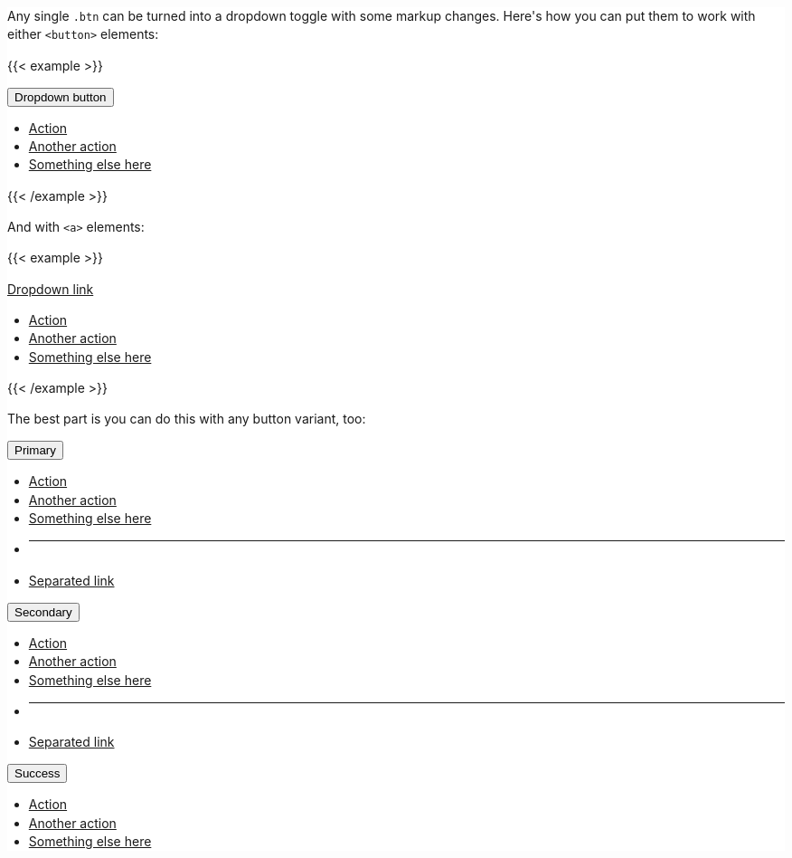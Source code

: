 Any single `.btn` can be turned into a dropdown toggle with some markup changes. Here's how you can put them to work with either `<button>` elements:

{{< example >}}
<div class="dropdown">
  <button class="btn btn-secondary dropdown-toggle" type="button" id="dropdownMenuButton" data-toggle="dropdown" aria-expanded="false">
    Dropdown button
  </button>
  <ul class="dropdown-menu" aria-labelledby="dropdownMenuButton">
    <li><a class="dropdown-item" href="#">Action</a></li>
    <li><a class="dropdown-item" href="#">Another action</a></li>
    <li><a class="dropdown-item" href="#">Something else here</a></li>
  </ul>
</div>
{{< /example >}}

And with `<a>` elements:

{{< example >}}
<div class="dropdown">
  <a class="btn btn-secondary dropdown-toggle" href="#" role="button" id="dropdownMenuLink" data-toggle="dropdown" aria-expanded="false">
    Dropdown link
  </a>

  <ul class="dropdown-menu" aria-labelledby="dropdownMenuLink">
    <li><a class="dropdown-item" href="#">Action</a></li>
    <li><a class="dropdown-item" href="#">Another action</a></li>
    <li><a class="dropdown-item" href="#">Something else here</a></li>
  </ul>
</div>
{{< /example >}}

The best part is you can do this with any button variant, too:

<div class="bd-example">
  <div class="btn-group">
    <button type="button" class="btn btn-primary dropdown-toggle" data-toggle="dropdown" aria-expanded="false">Primary</button>
    <ul class="dropdown-menu">
      <li><a class="dropdown-item" href="#">Action</a></li>
      <li><a class="dropdown-item" href="#">Another action</a></li>
      <li><a class="dropdown-item" href="#">Something else here</a></li>
      <li><hr class="dropdown-divider"></li>
      <li><a class="dropdown-item" href="#">Separated link</a></li>
    </ul>
  </div>
  <div class="btn-group">
    <button type="button" class="btn btn-secondary dropdown-toggle" data-toggle="dropdown" aria-expanded="false">Secondary</button>
    <ul class="dropdown-menu">
      <li><a class="dropdown-item" href="#">Action</a></li>
      <li><a class="dropdown-item" href="#">Another action</a></li>
      <li><a class="dropdown-item" href="#">Something else here</a></li>
      <li><hr class="dropdown-divider"></li>
      <li><a class="dropdown-item" href="#">Separated link</a></li>
    </ul>
  </div>
  <div class="btn-group">
    <button type="button" class="btn btn-success dropdown-toggle" data-toggle="dropdown" aria-expanded="false">Success</button>
    <ul class="dropdown-menu">
      <li><a class="dropdown-item" href="#">Action</a></li>
      <li><a class="dropdown-item" href="#">Another action</a></li>
      <li><a class="dropdown-item" href="#">Something else here</a></li>
